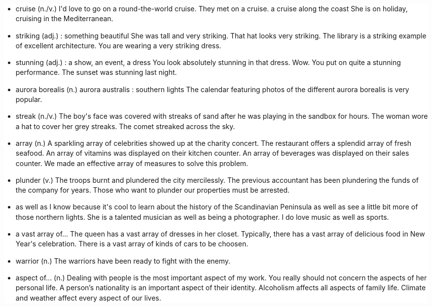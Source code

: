 * cruise (n./v.)
I'd love to go on a round-the-world cruise.
They met on a cruise.
a cruise along the coast
She is on holiday, cruising in the Mediterranean.

* striking (adj.) : something beautiful
She was tall and very striking.
That hat looks very striking.
The library is a striking example of excellent architecture.
You are wearing a very striking dress.

* stunning (adj.) : a show, an event, a dress
You look absolutely stunning in that dress.
Wow. You put on quite a stunning performance.
The sunset was stunning last night.

* aurora borealis (n.)
  aurora australis : southern lights
The calendar featuring photos of the different aurora borealis is very popular.

* streak (n./v.)
The boy's face was covered with streaks of sand after he was playing in the sandbox for hours.
The woman wore a hat to cover her grey streaks.
The comet streaked across the sky.

* array (n.)
A sparkling array of celebrities showed up at the charity concert.
The restaurant offers a splendid array of fresh seafood.
An array of vitamins was displayed on their kitchen counter.
An array of beverages was displayed on their sales counter.
We made an effective array of measures to solve this problem.

* plunder (v.)
The troops burnt and plundered the city mercilessly.
The previous accountant has been plundering the funds of the company for years.
Those who want to plunder our properties must be arrested.

* as well as
I know because it's cool to learn about the history of the Scandinavian Peninsula as well as see a little bit more of those northern lights.
She is a talented musician as well as being a photographer.
I do love music as well as sports.

* a vast array of...
The queen has a vast array of dresses in her closet.
Typically, there has a vast array of delicious food in New Year's celebration.
There is a vast array of kinds of cars to be choosen.

* warrior (n.)
The warriors have been ready to fight with the enemy.

* aspect of... (n.)
Dealing with people is the most important aspect of my work.
You really should not concern the aspects of her personal life.
A person’s nationality is an important aspect of their identity.
Alcoholism affects all aspects of family life.
Climate and weather affect every aspect of our lives.
